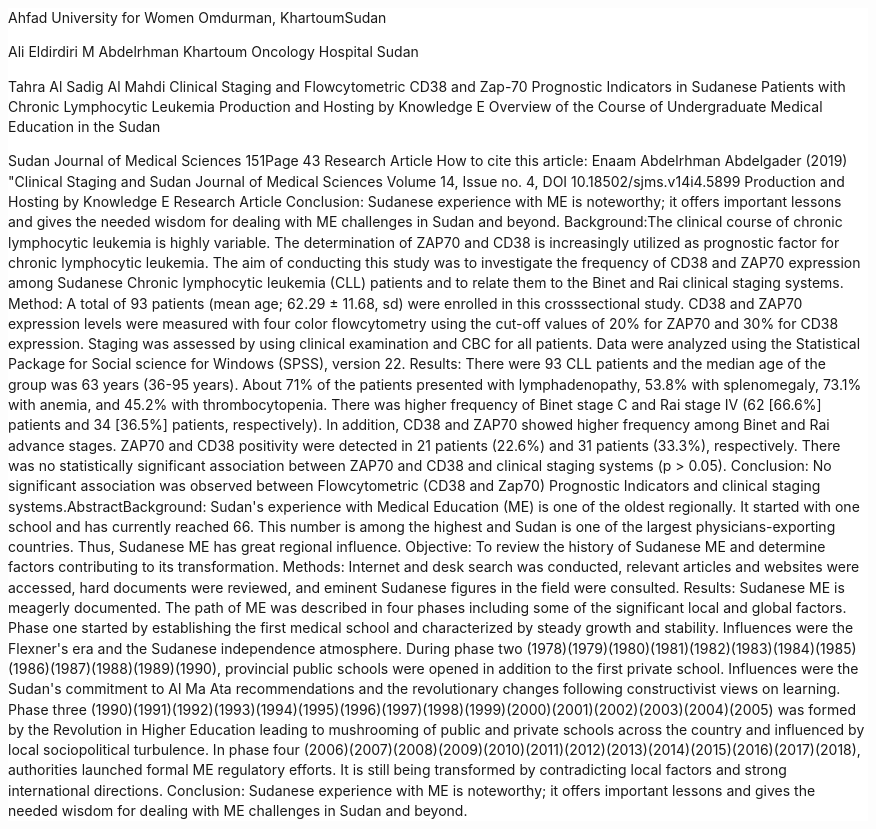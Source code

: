 Ahfad University for Women
Omdurman, KhartoumSudan

Ali 
Eldirdiri M Abdelrhman 
Khartoum Oncology Hospital
Sudan

Tahra Al 
Sadig Al Mahdi 
Clinical Staging and Flowcytometric CD38 and Zap-70 Prognostic Indicators in Sudanese Patients with Chronic Lymphocytic Leukemia Production and Hosting by Knowledge E Overview of the Course of Undergraduate Medical Education in the Sudan

Sudan Journal of Medical Sciences
151Page 43 Research Article How to cite this article: Enaam Abdelrhman Abdelgader (2019) "Clinical Staging and Sudan Journal of Medical Sciences Volume 14, Issue no. 4, DOI 10.18502/sjms.v14i4.5899 Production and Hosting by Knowledge E Research Article Conclusion: Sudanese experience with ME is noteworthy; it offers important lessons and gives the needed wisdom for dealing with ME challenges in Sudan and beyond.
Background:The clinical course of chronic lymphocytic leukemia is highly variable. The determination of ZAP70 and CD38 is increasingly utilized as prognostic factor for chronic lymphocytic leukemia. The aim of conducting this study was to investigate the frequency of CD38 and ZAP70 expression among Sudanese Chronic lymphocytic leukemia (CLL) patients and to relate them to the Binet and Rai clinical staging systems. Method: A total of 93 patients (mean age; 62.29 ± 11.68, sd) were enrolled in this crosssectional study. CD38 and ZAP70 expression levels were measured with four color flowcytometry using the cut-off values of 20% for ZAP70 and 30% for CD38 expression. Staging was assessed by using clinical examination and CBC for all patients. Data were analyzed using the Statistical Package for Social science for Windows (SPSS), version 22. Results: There were 93 CLL patients and the median age of the group was 63 years (36-95 years). About 71% of the patients presented with lymphadenopathy, 53.8% with splenomegaly, 73.1% with anemia, and 45.2% with thrombocytopenia. There was higher frequency of Binet stage C and Rai stage IV (62 [66.6%] patients and 34 [36.5%] patients, respectively). In addition, CD38 and ZAP70 showed higher frequency among Binet and Rai advance stages. ZAP70 and CD38 positivity were detected in 21 patients (22.6%) and 31 patients (33.3%), respectively. There was no statistically significant association between ZAP70 and CD38 and clinical staging systems (p > 0.05). Conclusion: No significant association was observed between Flowcytometric (CD38 and Zap70) Prognostic Indicators and clinical staging systems.AbstractBackground: Sudan's experience with Medical Education (ME) is one of the oldest regionally. It started with one school and has currently reached 66. This number is among the highest and Sudan is one of the largest physicians-exporting countries. Thus, Sudanese ME has great regional influence. Objective: To review the history of Sudanese ME and determine factors contributing to its transformation. Methods: Internet and desk search was conducted, relevant articles and websites were accessed, hard documents were reviewed, and eminent Sudanese figures in the field were consulted. Results: Sudanese ME is meagerly documented. The path of ME was described in four phases including some of the significant local and global factors. Phase one  started by establishing the first medical school and characterized by steady growth and stability. Influences were the Flexner's era and the Sudanese independence atmosphere. During phase two (1978)(1979)(1980)(1981)(1982)(1983)(1984)(1985)(1986)(1987)(1988)(1989)(1990), provincial public schools were opened in addition to the first private school. Influences were the Sudan's commitment to Al Ma Ata recommendations and the revolutionary changes following constructivist views on learning. Phase three (1990)(1991)(1992)(1993)(1994)(1995)(1996)(1997)(1998)(1999)(2000)(2001)(2002)(2003)(2004)(2005) was formed by the Revolution in Higher Education leading to mushrooming of public and private schools across the country and influenced by local sociopolitical turbulence. In phase four (2006)(2007)(2008)(2009)(2010)(2011)(2012)(2013)(2014)(2015)(2016)(2017)(2018), authorities launched formal ME regulatory efforts. It is still being transformed by contradicting local factors and strong international directions. Conclusion: Sudanese experience with ME is noteworthy; it offers important lessons and gives the needed wisdom for dealing with ME challenges in Sudan and beyond.

